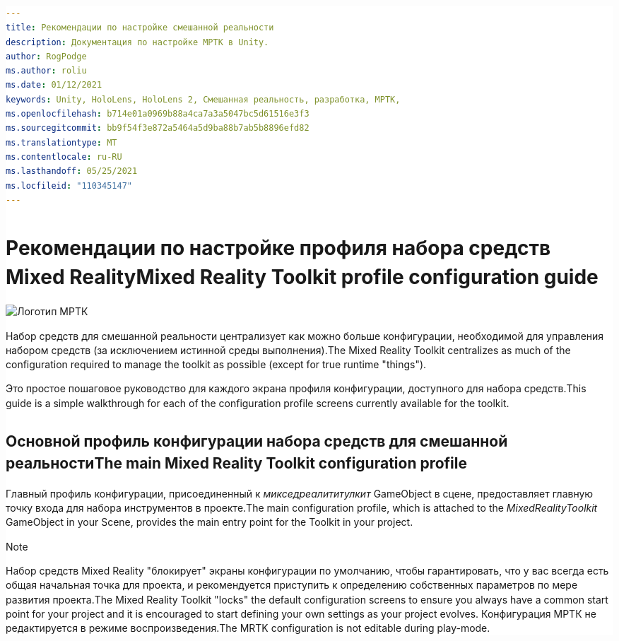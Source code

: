 ```yaml
---
title: Рекомендации по настройке смешанной реальности
description: Документация по настройке МРТК в Unity.
author: RogPodge
ms.author: roliu
ms.date: 01/12/2021
keywords: Unity, HoloLens, HoloLens 2, Смешанная реальность, разработка, МРТК,
ms.openlocfilehash: b714e01a0969b88a4ca7a3a5047bc5d61516e3f3
ms.sourcegitcommit: bb9f54f3e872a5464a5d9ba88b7ab5b8896efd82
ms.translationtype: MT
ms.contentlocale: ru-RU
ms.lasthandoff: 05/25/2021
ms.locfileid: "110345147"
---
```

# <a name="mixed-reality-toolkit-profile-configuration-guide"></a><span data-ttu-id="93c5c-104">Рекомендации по настройке профиля набора средств Mixed Reality</span><span class="sxs-lookup"><span data-stu-id="93c5c-104">Mixed Reality Toolkit profile configuration guide</span></span>

![Логотип МРТК](../features/images/MRTK_Logo_Rev.png)

<span data-ttu-id="93c5c-106">Набор средств для смешанной реальности централизует как можно больше конфигурации, необходимой для управления набором средств (за исключением истинной среды выполнения).</span><span class="sxs-lookup"><span data-stu-id="93c5c-106">The Mixed Reality Toolkit centralizes as much of the configuration required to manage the toolkit as possible (except for true runtime "things").</span></span>

<span data-ttu-id="93c5c-107">Это простое пошаговое руководство для каждого экрана профиля конфигурации, доступного для набора средств.</span><span class="sxs-lookup"><span data-stu-id="93c5c-107">This guide is a simple walkthrough for each of the configuration profile screens currently available for the toolkit.</span></span>

## <a name="the-main-mixed-reality-toolkit-configuration-profile"></a><span data-ttu-id="93c5c-108">Основной профиль конфигурации набора средств для смешанной реальности</span><span class="sxs-lookup"><span data-stu-id="93c5c-108">The main Mixed Reality Toolkit configuration profile</span></span>

<span data-ttu-id="93c5c-109">Главный профиль конфигурации, присоединенный к *микседреалититулкит* GameObject в сцене, предоставляет главную точку входа для набора инструментов в проекте.</span><span class="sxs-lookup"><span data-stu-id="93c5c-109">The main configuration profile, which is attached to the *MixedRealityToolkit* GameObject in your Scene, provides the main entry point for the Toolkit in your project.</span></span>

> [!NOTE]
> <span data-ttu-id="93c5c-110">Набор средств Mixed Reality "блокирует" экраны конфигурации по умолчанию, чтобы гарантировать, что у вас всегда есть общая начальная точка для проекта, и рекомендуется приступить к определению собственных параметров по мере развития проекта.</span><span class="sxs-lookup"><span data-stu-id="93c5c-110">The Mixed Reality Toolkit "locks" the default configuration screens to ensure you always have a common start point for your project and it is encouraged to start defining your own settings as your project evolves.</span></span> <span data-ttu-id="93c5c-111">Конфигурация МРТК не редактируется в режиме воспроизведения.</span><span class="sxs-lookup"><span data-stu-id="93c5c-111">The MRTK configuration is not editable during play-mode.</span></span>
